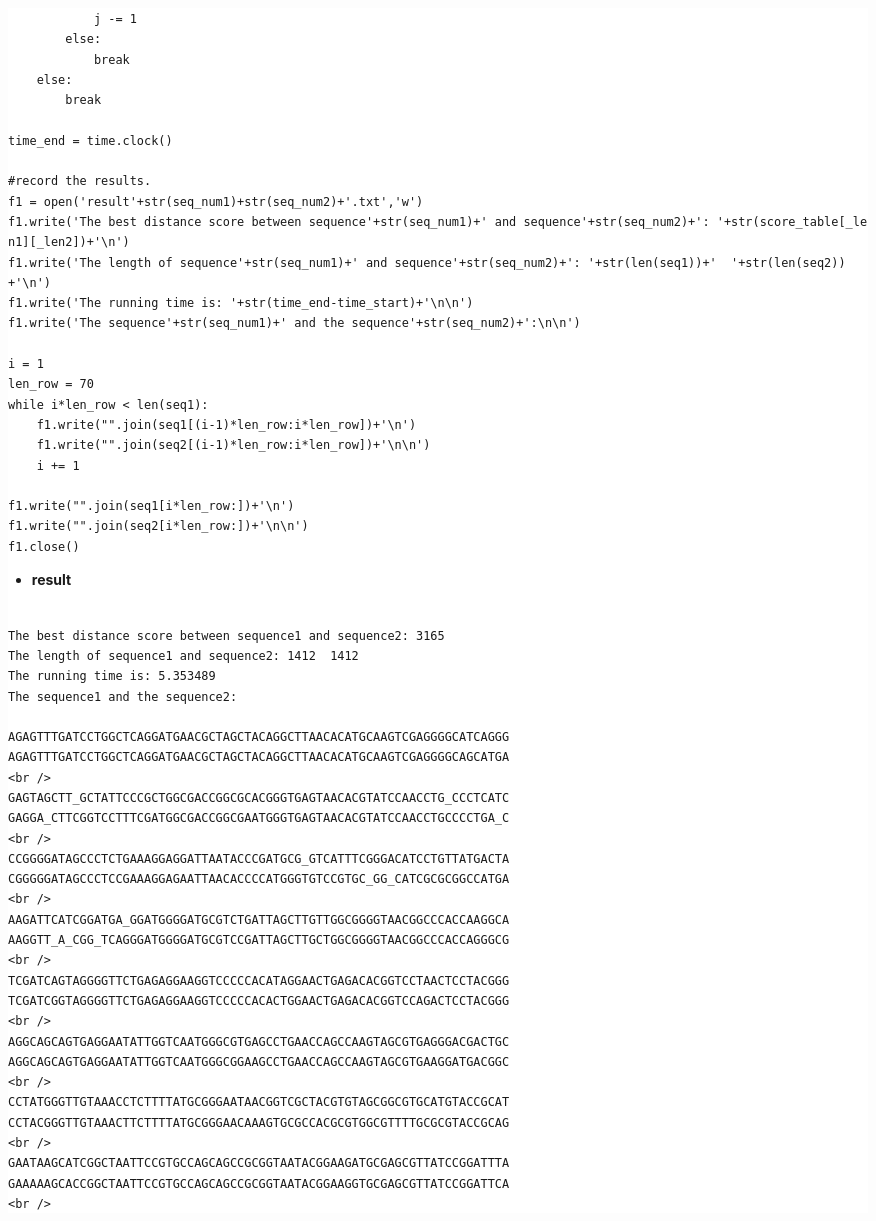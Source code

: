 ```
			j -= 1
		else:
			break
	else:
		break

time_end = time.clock()

#record the results.
f1 = open('result'+str(seq_num1)+str(seq_num2)+'.txt','w')
f1.write('The best distance score between sequence'+str(seq_num1)+' and sequence'+str(seq_num2)+': '+str(score_table[_len1][_len2])+'\n')
f1.write('The length of sequence'+str(seq_num1)+' and sequence'+str(seq_num2)+': '+str(len(seq1))+'  '+str(len(seq2))+'\n')
f1.write('The running time is: '+str(time_end-time_start)+'\n\n')
f1.write('The sequence'+str(seq_num1)+' and the sequence'+str(seq_num2)+':\n\n')

i = 1
len_row = 70
while i*len_row < len(seq1):
	f1.write("".join(seq1[(i-1)*len_row:i*len_row])+'\n')
	f1.write("".join(seq2[(i-1)*len_row:i*len_row])+'\n\n')
	i += 1

f1.write("".join(seq1[i*len_row:])+'\n')
f1.write("".join(seq2[i*len_row:])+'\n\n')
f1.close()

```

* **result**  


```

The best distance score between sequence1 and sequence2: 3165
The length of sequence1 and sequence2: 1412  1412
The running time is: 5.353489
The sequence1 and the sequence2:

AGAGTTTGATCCTGGCTCAGGATGAACGCTAGCTACAGGCTTAACACATGCAAGTCGAGGGGCATCAGGG 
AGAGTTTGATCCTGGCTCAGGATGAACGCTAGCTACAGGCTTAACACATGCAAGTCGAGGGGCAGCATGA
<br />
GAGTAGCTT_GCTATTCCCGCTGGCGACCGGCGCACGGGTGAGTAACACGTATCCAACCTG_CCCTCATC 
GAGGA_CTTCGGTCCTTTCGATGGCGACCGGCGAATGGGTGAGTAACACGTATCCAACCTGCCCCTGA_C
<br />
CCGGGGATAGCCCTCTGAAAGGAGGATTAATACCCGATGCG_GTCATTTCGGGACATCCTGTTATGACTA 
CGGGGGATAGCCCTCCGAAAGGAGAATTAACACCCCATGGGTGTCCGTGC_GG_CATCGCGCGGCCATGA
<br />
AAGATTCATCGGATGA_GGATGGGGATGCGTCTGATTAGCTTGTTGGCGGGGTAACGGCCCACCAAGGCA 
AAGGTT_A_CGG_TCAGGGATGGGGATGCGTCCGATTAGCTTGCTGGCGGGGTAACGGCCCACCAGGGCG
<br />
TCGATCAGTAGGGGTTCTGAGAGGAAGGTCCCCCACATAGGAACTGAGACACGGTCCTAACTCCTACGGG 
TCGATCGGTAGGGGTTCTGAGAGGAAGGTCCCCCACACTGGAACTGAGACACGGTCCAGACTCCTACGGG
<br />
AGGCAGCAGTGAGGAATATTGGTCAATGGGCGTGAGCCTGAACCAGCCAAGTAGCGTGAGGGACGACTGC 
AGGCAGCAGTGAGGAATATTGGTCAATGGGCGGAAGCCTGAACCAGCCAAGTAGCGTGAAGGATGACGGC
<br />
CCTATGGGTTGTAAACCTCTTTTATGCGGGAATAACGGTCGCTACGTGTAGCGGCGTGCATGTACCGCAT 
CCTACGGGTTGTAAACTTCTTTTATGCGGGAACAAAGTGCGCCACGCGTGGCGTTTTGCGCGTACCGCAG
<br />
GAATAAGCATCGGCTAATTCCGTGCCAGCAGCCGCGGTAATACGGAAGATGCGAGCGTTATCCGGATTTA 
GAAAAAGCACCGGCTAATTCCGTGCCAGCAGCCGCGGTAATACGGAAGGTGCGAGCGTTATCCGGATTCA
<br />
```